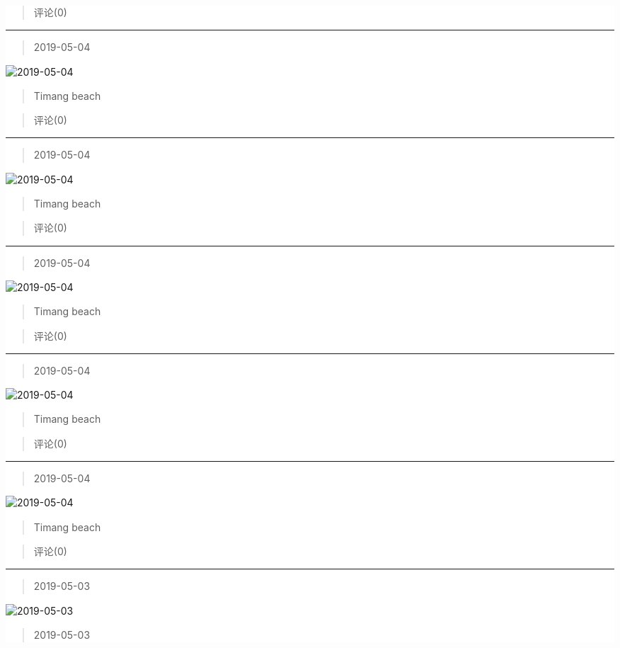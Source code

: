 > 评论(0)

---

> 2019-05-04

![2019-05-04](http://ddns.4a1801.life:5244/d/Onedrive-4A1801/%E4%B8%AA%E4%BA%BA%E5%BB%BA%E7%AB%99/public/Qzone/Albums/生活/Yogyakarta/071_2019-05-04_ACBDAFF4.webp)

> Timang beach

> 评论(0)

---

> 2019-05-04

![2019-05-04](http://ddns.4a1801.life:5244/d/Onedrive-4A1801/%E4%B8%AA%E4%BA%BA%E5%BB%BA%E7%AB%99/public/Qzone/Albums/生活/Yogyakarta/072_2019-05-04_FA5FAC2C.webp)

> Timang beach

> 评论(0)

---

> 2019-05-04

![2019-05-04](http://ddns.4a1801.life:5244/d/Onedrive-4A1801/%E4%B8%AA%E4%BA%BA%E5%BB%BA%E7%AB%99/public/Qzone/Albums/生活/Yogyakarta/073_2019-05-04_3A300F7F.webp)

> Timang beach

> 评论(0)

---

> 2019-05-04

![2019-05-04](http://ddns.4a1801.life:5244/d/Onedrive-4A1801/%E4%B8%AA%E4%BA%BA%E5%BB%BA%E7%AB%99/public/Qzone/Albums/生活/Yogyakarta/074_2019-05-04_8F5A2FC5.webp)

> Timang beach

> 评论(0)

---

> 2019-05-04

![2019-05-04](http://ddns.4a1801.life:5244/d/Onedrive-4A1801/%E4%B8%AA%E4%BA%BA%E5%BB%BA%E7%AB%99/public/Qzone/Albums/生活/Yogyakarta/075_2019-05-04_59765C57.webp)

> Timang beach

> 评论(0)

---

> 2019-05-03

![2019-05-03](http://ddns.4a1801.life:5244/d/Onedrive-4A1801/%E4%B8%AA%E4%BA%BA%E5%BB%BA%E7%AB%99/public/Qzone/Albums/生活/Yogyakarta/076_2019-05-03_D0919FAF.webp)

> 2019-05-03
